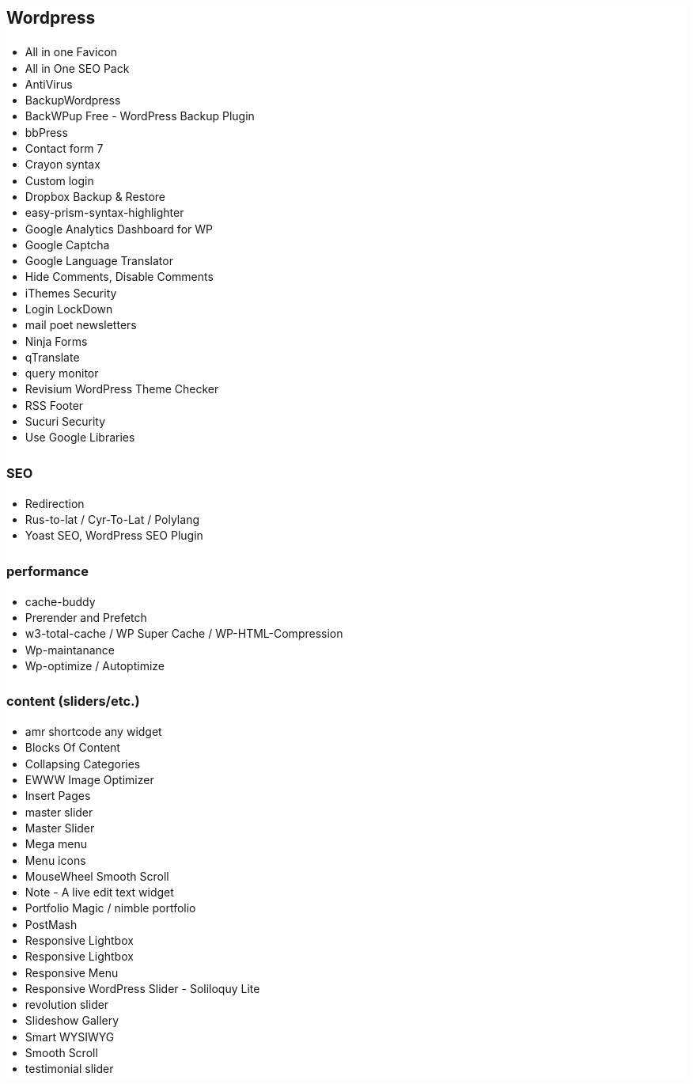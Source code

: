 ## Wordpress
- All in one Favicon
- All in One SEO Pack
- AntiVirus
- BackupWordpress
- BackWPup Free - WordPress Backup Plugin
- bbPress
- Contact form 7
- Crayon syntax
- Custom login
- Dropbox Backup & Restore
- easy-prism-syntax-highlighter
- Google Analytics Dashboard for WP
- Google Captcha
- Google Language Translator
- Hide Comments, Disable Comments
- iThemes Security
- Login LockDown
- mail poet newsletters
- Ninja Forms
- qTranslate
- query monitor
- Revisium WordPress Theme Checker
- RSS Footer
- Sucuri Security
- Use Google Libraries

### SEO
- Redirection
- Rus-to-lat / Cyr-To-Lat / Polylang
- Yoast SEO, WordPress SEO Plugin

### performance
- cache-buddy
- Prerender and Prefetch
- w3-total-cache / WP Super Cache / WP-HTML-Compression
- Wp-maintanance
- Wp-optimize / Autoptimize

### content (sliders/etc.)
- amr shortcode any widget
- Blocks Of Content
- Collapsing Categories
- EWWW Image Optimizer
- Insert Pages
- master slider
- Master Slider
- Mega menu
- Menu icons
- MouseWheel Smooth Scroll
- Note - A live edit text widget
- Portfolio Magic / nimble portfolio
- PostMash
- Responsive Lightbox
- Responsive Lightbox
- Responsive Menu
- Responsive WordPress Slider - Soliloquy Lite
- revolution slider
- Slideshow Gallery
- Smart WYSIWYG
- Smooth Scroll
- testimonial slider